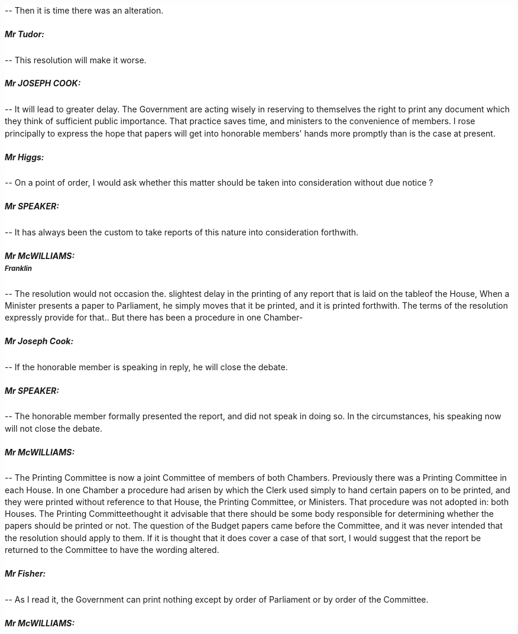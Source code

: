 -- Then it is time there was an alteration. 

##### Mr Tudor:

-- This resolution will make it worse. 

##### Mr JOSEPH COOK:

-- It will lead to greater delay. The Government are acting wisely in reserving to themselves the right to print any document which they think of sufficient public importance. That practice saves time, and ministers to the convenience of members. I rose principally to express the hope that papers will get into honorable members' hands more promptly than is the case at present. 

##### Mr Higgs:

-- On a point of order, I would ask whether this matter should be taken into consideration without due notice ? 

##### Mr SPEAKER:

-- It has always been the custom to take reports of this nature into consideration forthwith. 

##### Mr McWILLIAMS:<br><small class="text-muted">Franklin</small>

-- The resolution would not occasion the. slightest delay in the printing of any report that is laid on the tableof the House, When a Minister presents a paper to Parliament, he simply moves that it be printed, and it is printed forthwith. The terms of the resolution expressly provide for that.. But there has been a procedure in one Chamber- 

##### Mr Joseph Cook:

-- If the honorable member is speaking in reply, he will close the debate. 

##### Mr SPEAKER:

-- The honorable member formally presented the report, and did not speak in doing so. In the circumstances, his speaking now will not close the debate. 

##### Mr McWILLIAMS:

-- The Printing Committee is now a joint Committee of members of both Chambers. Previously there was a Printing Committee in each House. In one Chamber a procedure had arisen by which the  Clerk  used simply to hand certain papers on to be printed, and they were printed without reference to that House, the Printing Committee, or Ministers. That procedure was not adopted in: both Houses. The Printing Committeethought it advisable that there should be some body responsible for determining whether the papers should be printed or not. The question of the Budget papers came before the Committee, and it was never intended that the resolution should apply to them. If it is thought that it does cover a case of that sort, I would suggest that the report be returned to the Committee to have the wording altered. 

##### Mr Fisher:

-- As I read it, the Government can print nothing except by order of Parliament or by order of the Committee. 

##### Mr McWILLIAMS:
